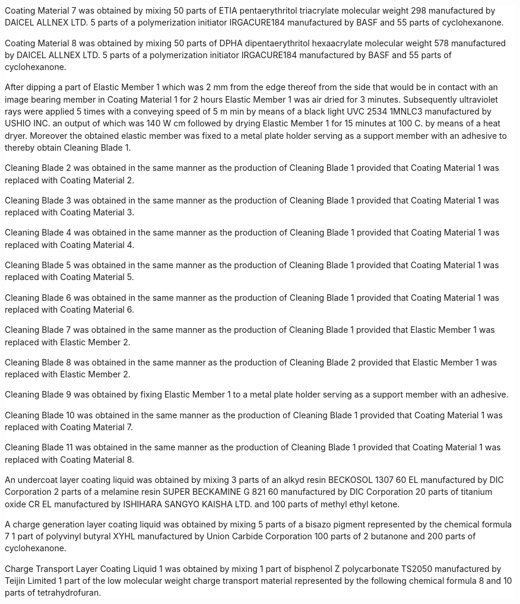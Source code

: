 Coating Material 7 was obtained by mixing 50 parts of ETIA pentaerythritol triacrylate molecular weight 298 manufactured by DAICEL ALLNEX LTD. 5 parts of a polymerization initiator IRGACURE184 manufactured by BASF and 55 parts of cyclohexanone.

Coating Material 8 was obtained by mixing 50 parts of DPHA dipentaerythritol hexaacrylate molecular weight 578 manufactured by DAICEL ALLNEX LTD. 5 parts of a polymerization initiator IRGACURE184 manufactured by BASF and 55 parts of cyclohexanone.

After dipping a part of Elastic Member 1 which was 2 mm from the edge thereof from the side that would be in contact with an image bearing member in Coating Material 1 for 2 hours Elastic Member 1 was air dried for 3 minutes. Subsequently ultraviolet rays were applied 5 times with a conveying speed of 5 m min by means of a black light UVC 2534 1MNLC3 manufactured by USHIO INC. an output of which was 140 W cm followed by drying Elastic Member 1 for 15 minutes at 100 C. by means of a heat dryer. Moreover the obtained elastic member was fixed to a metal plate holder serving as a support member with an adhesive to thereby obtain Cleaning Blade 1.

Cleaning Blade 2 was obtained in the same manner as the production of Cleaning Blade 1 provided that Coating Material 1 was replaced with Coating Material 2.

Cleaning Blade 3 was obtained in the same manner as the production of Cleaning Blade 1 provided that Coating Material 1 was replaced with Coating Material 3.

Cleaning Blade 4 was obtained in the same manner as the production of Cleaning Blade 1 provided that Coating Material 1 was replaced with Coating Material 4.

Cleaning Blade 5 was obtained in the same manner as the production of Cleaning Blade 1 provided that Coating Material 1 was replaced with Coating Material 5.

Cleaning Blade 6 was obtained in the same manner as the production of Cleaning Blade 1 provided that Coating Material 1 was replaced with Coating Material 6.

Cleaning Blade 7 was obtained in the same manner as the production of Cleaning Blade 1 provided that Elastic Member 1 was replaced with Elastic Member 2.

Cleaning Blade 8 was obtained in the same manner as the production of Cleaning Blade 2 provided that Elastic Member 1 was replaced with Elastic Member 2.

Cleaning Blade 9 was obtained by fixing Elastic Member 1 to a metal plate holder serving as a support member with an adhesive.

Cleaning Blade 10 was obtained in the same manner as the production of Cleaning Blade 1 provided that Coating Material 1 was replaced with Coating Material 7.

Cleaning Blade 11 was obtained in the same manner as the production of Cleaning Blade 1 provided that Coating Material 1 was replaced with Coating Material 8.

An undercoat layer coating liquid was obtained by mixing 3 parts of an alkyd resin BECKOSOL 1307 60 EL manufactured by DIC Corporation 2 parts of a melamine resin SUPER BECKAMINE G 821 60 manufactured by DIC Corporation 20 parts of titanium oxide CR EL manufactured by ISHIHARA SANGYO KAISHA LTD. and 100 parts of methyl ethyl ketone.

A charge generation layer coating liquid was obtained by mixing 5 parts of a bisazo pigment represented by the chemical formula 7 1 part of polyvinyl butyral XYHL manufactured by Union Carbide Corporation 100 parts of 2 butanone and 200 parts of cyclohexanone.

Charge Transport Layer Coating Liquid 1 was obtained by mixing 1 part of bisphenol Z polycarbonate TS2050 manufactured by Teijin Limited 1 part of the low molecular weight charge transport material represented by the following chemical formula 8 and 10 parts of tetrahydrofuran.
